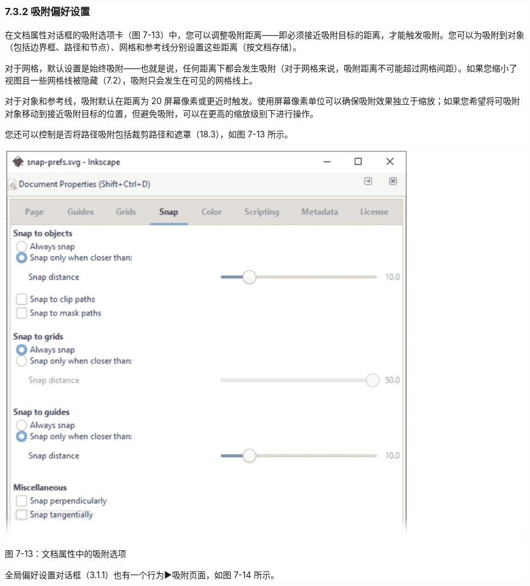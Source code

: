 ### 7.3.2 吸附偏好设置

在文档属性对话框的吸附选项卡（图 7-13）中，您可以调整吸附距离——即必须接近吸附目标的距离，才能触发吸附。您可以为吸附到对象（包括边界框、路径和节点）、网格和参考线分别设置这些距离（按文档存储）。

对于网格，默认设置是始终吸附——也就是说，任何距离下都会发生吸附（对于网格来说，吸附距离不可能超过网格间距）。如果您缩小了视图且一些网格线被隐藏（7.2），吸附只会发生在可见的网格线上。

对于对象和参考线，吸附默认在距离为 20 屏幕像素或更近时触发。使用屏幕像素单位可以确保吸附效果独立于缩放；如果您希望将可吸附对象移动到接近吸附目标的位置，但避免吸附，可以在更高的缩放级别下进行操作。

您还可以控制是否将路径吸附包括裁剪路径和遮罩（18.3），如图 7-13 所示。

![](img/snap-prefs.svg.png)

图 7-13：文档属性中的吸附选项

全局偏好设置对话框（3.1.1）也有一个行为▶吸附页面，如图 7-14 所示。
